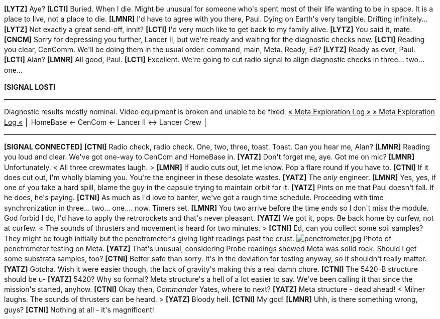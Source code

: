 **[LYTZ]** Aye?
**[LCTI]** Buried. When I die. Might be unusual for someone who's spent most of their life wanting to be in space. It is a place to live, not a place to die.
**[LMNR]** I'd have to agree with you there, Paul. Dying on Earth's very tangible. Drifting infinitely…
**[LYTZ]** Not exactly a great send-off, innit?
**[LCTI]** I'd very much like to get back to my family alive.
**[LYTZ]** You said it, mate.
**[CNCM]** Sorry for depressing you further, Lancer II, but we're ready and waiting for the diagnostic checks now.
**[LCTI]** Reading you clear, CenComm. We'll be doing them in the usual order: command, main, Meta. Ready, Ed?
**[LYTZ]** Ready as ever, Paul.
**[LCTI]** Alan?
**[LMNR]** All good, Paul.
**[LCTI]** Excellent. We're going to cut radio signal to align diagnostic checks in three… two… one…  

**[SIGNAL LOST]**
* * *
Diagnostic results mostly nominal. Video equipment is broken and unable to be fixed.
[« Meta Exploration Log »](javascript:;)
[» Meta Exploration Log «](javascript:;)
│ HomeBase ← CenCom ← Lancer II ↔ Lancer Crew │
* * *
**[SIGNAL CONNECTED]**
**[CTNI]** Radio check, radio check. One, two, three, toast. Toast. Can you hear me, Alan?
**[LMNR]** Reading you loud and clear. We've got one-way to CenCom and HomeBase in.
**[YATZ]** Don't forget me, aye. Got me on mic?
**[LMNR]** Unfortunately.
< All three crewmates laugh. >
**[LMNR]** If audio cuts out, let me know. Pop a flare round if you have to.
**[CTNI]** If it does cut out, I'm wholly blaming you. You're the engineer in these desolate wastes.
**[YATZ]** The _only_ engineer.
**[LMNR]** Yes, yes, if one of you take a hard spill, blame the guy in the capsule trying to maintain orbit for it.
**[YATZ]** Pints on me that Paul doesn't fall. If he does, he's paying.
**[CTNI]** As much as I'd love to banter, we've got a rough time schedule. Proceeding with time synchronization in three… two… one…. now. Timers set.
**[LMNR]** You two arrive before the time ends so I don't miss the module. God forbid I do, I'd have to apply the retrorockets and that's never pleasant.
**[YATZ]** We got it, pops. Be back home by curfew, not at curfew.
< The sounds of thrusters and movement is heard for two minutes. >
**[CTNI]** Ed, can you collect some soil samples? They might be tough initially but the penetrometer's giving light readings past the crust.
![penetrometer.jpg](https://scp-wiki.wdfiles.com/local--files/scp-5420/penetrometer.jpg)
Photo of penetrometer testing on Meta.
**[YATZ]** That's unusual, considering Probe readings showed Meta was solid rock. Should I get some substrata samples, too?
**[CTNI]** Better safe than sorry. It's in the deviation for testing anyway, so it shouldn't really matter.
**[YATZ]** Gotcha. Wish it were easier though, the lack of gravity's making this a real damn chore.
**[CTNI]** The 5420-B structure should be u-
**[YATZ]** 5420? Why so formal? Meta structure's a hell of a lot easier to say. We've been calling it that since the mission's started, anyhow.
**[CTNI]** Okay then, _Commander_ Yates, where to next?
**[YATZ]** Meta structure - dead ahead!
< Milner laughs. The sounds of thrusters can be heard. >
**[YATZ]** Bloody hell.
**[CTNI]** My god!
**[LMNR]** Uhh, is there something wrong, guys?
**[CTNI]** Nothing at all - it's magnificent!